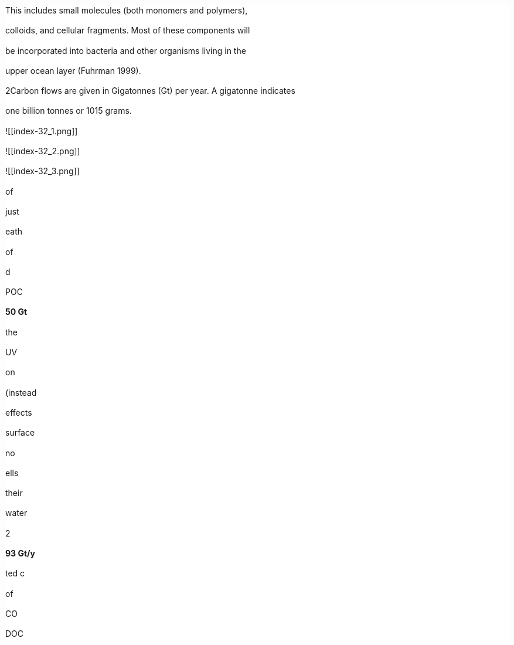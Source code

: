 This includes small molecules (both monomers and polymers),

colloids, and cellular fragments. Most of these components will

be incorporated into bacteria and other organisms living in the

upper ocean layer (Fuhrman 1999).

2Carbon flows are given in Gigatonnes (Gt) per year. A gigatonne indicates

one billion tonnes or 1015 grams.

![[index-32_1.png]]

![[index-32_2.png]]

![[index-32_3.png]]

of

just

eath

of

d

POC

**50 Gt**

the

UV

on

(instead

effects

surface

no

ells

their

water

2

**93 Gt/y**

ted c

of

CO

DOC


[^219]: P R E F A C E